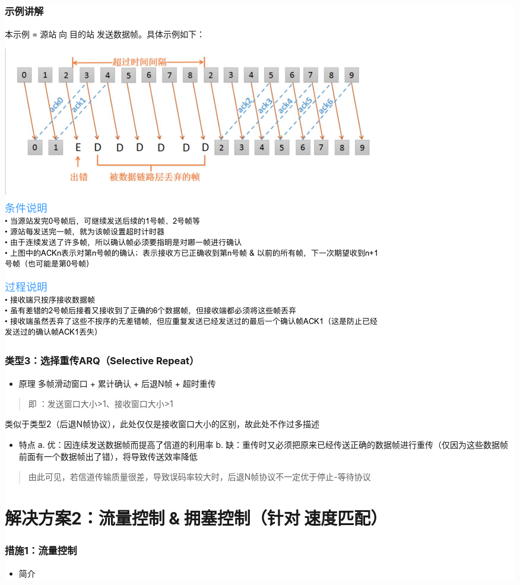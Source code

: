 ### 示例讲解

本示例 = 源站 向 目的站 发送数据帧。具体示例如下：

![示意图](../img/167f252ebca2fe05~tplv-t2oaga2asx-jj-mark:3024:0:0:0:q75.png)

### 类型3：选择重传ARQ（Selective Repeat）

- 原理
   多帧滑动窗口 + 累计确认 + 后退N帧 + 超时重传

> 即 ：发送窗口大小>1、接收窗口大小>1

类似于类型2（后退N帧协议），此处仅仅是接收窗口大小的区别，故此处不作过多描述

- 特点
   a. 优：因连续发送数据帧而提高了信道的利用率
   b. 缺：重传时又必须把原来已经传送正确的数据帧进行重传（仅因为这些数据帧前面有一个数据帧出了错），将导致传送效率降低

> 由此可见，若信道传输质量很差，导致误码率较大时，后退N帧协议不一定优于停止-等待协议

# 解决方案2：流量控制 & 拥塞控制（针对 速度匹配）

### 措施1：流量控制

- 简介
